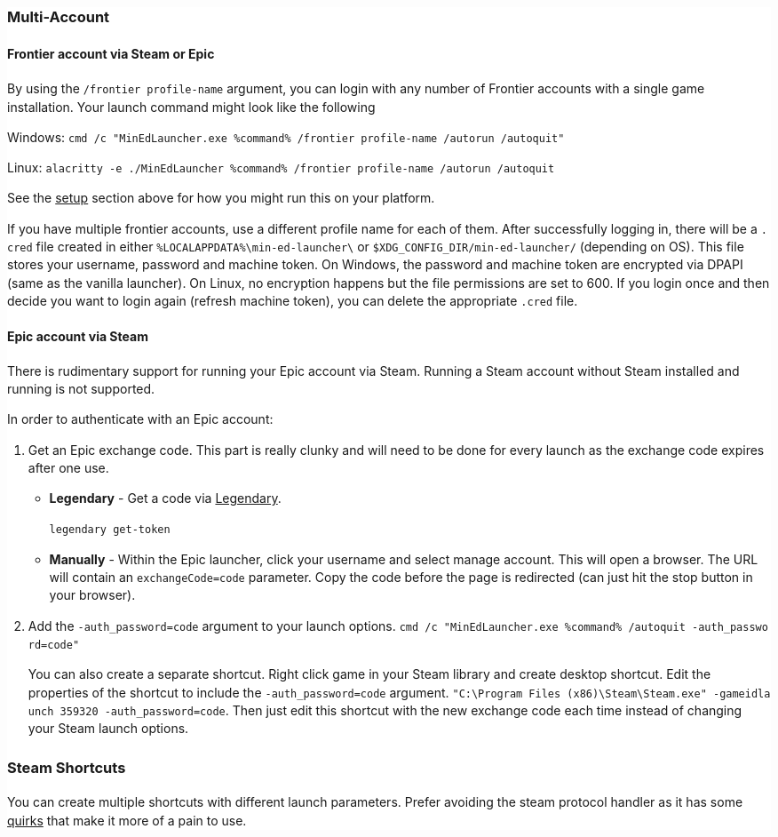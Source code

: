 ### Multi-Account
#### Frontier account via Steam or Epic
By using the `/frontier profile-name` argument, you can login with any number of Frontier accounts with a
single game installation. Your launch command might look like the following

Windows: `cmd /c "MinEdLauncher.exe %command% /frontier profile-name /autorun /autoquit"`

Linux: `alacritty -e ./MinEdLauncher %command% /frontier profile-name /autorun /autoquit`

See the [setup] section above for how you might run this on your platform.

If you have multiple frontier accounts, use a different profile name for each of them. After successfully
logging in, there will be a `.cred` file created in either `%LOCALAPPDATA%\min-ed-launcher\` or 
`$XDG_CONFIG_DIR/min-ed-launcher/` (depending on OS). This file stores your username, password and machine
token. On Windows, the password and machine token are encrypted via DPAPI (same as the vanilla launcher).
On Linux, no encryption happens but the file permissions are set to 600. If you login once and then decide
you want to login again (refresh machine token), you can delete the appropriate `.cred` file.

#### Epic account via Steam
There is rudimentary support for running your Epic account via Steam. Running a Steam account without Steam installed and running is not supported.

In order to authenticate with an Epic account:
1. Get an Epic exchange code. This part is really clunky and will need to be done for every launch as the exchange code expires after one use.
   
    * **Legendary** - Get a code via [Legendary].
        ```sh
        legendary get-token
        ```
    * **Manually** - Within the Epic launcher, click your username and select manage account. This will open a browser. The URL will contain an `exchangeCode=code`
    parameter. Copy the code before the page is redirected (can just hit the stop button in your browser).
2. Add the `-auth_password=code` argument to your launch options. `cmd /c "MinEdLauncher.exe %command% /autoquit -auth_password=code"`

   You can also create a separate shortcut. Right click game in your Steam library and create desktop shortcut. Edit the properties of the shortcut
   to include the `-auth_password=code` argument. `"C:\Program Files (x86)\Steam\Steam.exe" -gameidlaunch 359320 -auth_password=code`. Then just
   edit this shortcut with the new exchange code each time instead of changing your Steam launch options.

### Steam Shortcuts
You can create multiple shortcuts with different launch parameters. Prefer avoiding the steam protocol handler
as it has some [quirks] that make it more of a pain to use.


[preview-gif]: https://rfvgyhn.blob.core.windows.net/elite-dangerous/min-ed-launcher-demo.gif
[Settings]: #settings
[flag]: #arguments
[setup]: #setup
[Elite Log Agent]: https://github.com/DarkWanderer/Elite-Log-Agent
[VoiceAttack]: https://voiceattack.com/
[details]: #multi-account
[grinding]: https://www.reddit.com/r/EliteDangerous/comments/ggffqq/psa_2020_farming_engineering_materials_a_compiled/
[latest release]: https://github.com/Rfvgyhn/min-ed-launcher/releases
[new issue]: https://github.com/Rfvgyhn/min-ed-launcher/issues
[alacritty]: https://github.com/alacritty/alacritty
[gnome-terminal]: https://wiki.gnome.org/Apps/Terminal
[konsole]: https://konsole.kde.org/
[.Net SDK]: https://dotnet.microsoft.com/download/dotnet
[install rust]: https://www.rust-lang.org/tools/install
[Features]: #features
[Usage]: #usage
[Steam]: #steam
[Epic]: #epic
[Frontier]: #frontier
[Arguments]: #arguments
[Shared]: #shared
[Min-Launcher-Specific]: #min-launcher-specific
[Epic accounts and the /restart feature]: #epic-accounts-and-the-restart-feature
[Multi-Account]: #multi-account
[Frontier account via Steam or Epic]: #frontier-account-via-steam-or-epic
[Epic account via Steam]: #epic-account-via-steam
[Icon on Linux]: #icon-on-linux
[Troubleshooting]: #troubleshooting
[Cache]: #cache
[Build]: #build
[Release Artifacts]: #release-artifacts
[legendary]: https://github.com/derrod/legendary
[heroic]: https://github.com/Heroic-Games-Launcher/HeroicGamesLauncher
[quirks]: https://github.com/rfvgyhn/min-ed-launcher/issues/45#issuecomment-1030312606
[publish.sh]: publish.sh
[publish.ps1]: publish.ps1
[multi-account]: #frontier-account-via-steam-or-epic
[Linked Thirdparty Accounts]: https://user.frontierstore.net/user/info
[GitHub Downloads (all assets, all releases)]: https://img.shields.io/github/downloads/rfvgyhn/min-ed-launcher/total
[GitHub Downloads (all assets, latest release)]: https://img.shields.io/github/downloads/rfvgyhn/min-ed-launcher/latest/total